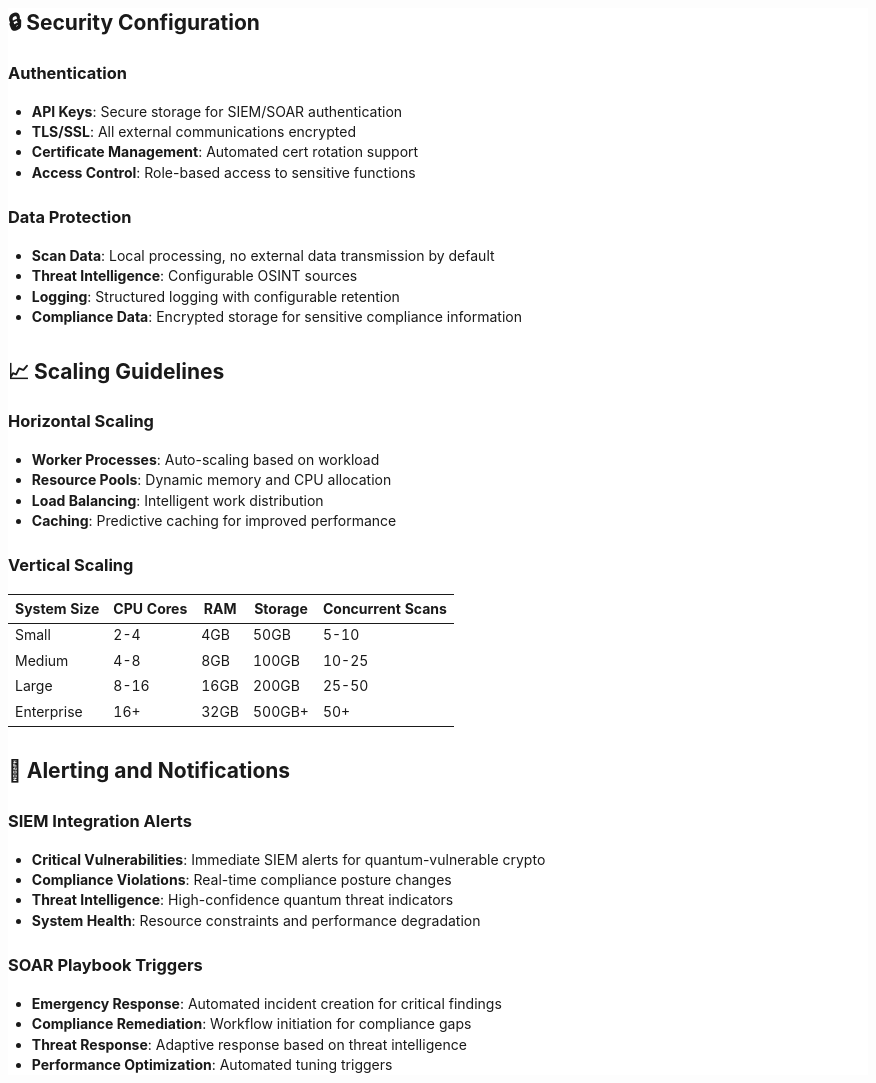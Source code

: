 ## 🔒 Security Configuration

### Authentication

- **API Keys**: Secure storage for SIEM/SOAR authentication
- **TLS/SSL**: All external communications encrypted
- **Certificate Management**: Automated cert rotation support
- **Access Control**: Role-based access to sensitive functions

### Data Protection

- **Scan Data**: Local processing, no external data transmission by default
- **Threat Intelligence**: Configurable OSINT sources
- **Logging**: Structured logging with configurable retention
- **Compliance Data**: Encrypted storage for sensitive compliance information

## 📈 Scaling Guidelines

### Horizontal Scaling

- **Worker Processes**: Auto-scaling based on workload
- **Resource Pools**: Dynamic memory and CPU allocation
- **Load Balancing**: Intelligent work distribution
- **Caching**: Predictive caching for improved performance

### Vertical Scaling

| System Size | CPU Cores | RAM | Storage | Concurrent Scans |
|-------------|-----------|-----|---------|------------------|
| Small       | 2-4       | 4GB | 50GB    | 5-10            |
| Medium      | 4-8       | 8GB | 100GB   | 10-25           |
| Large       | 8-16      | 16GB| 200GB   | 25-50           |
| Enterprise  | 16+       | 32GB| 500GB+  | 50+             |

## 🚨 Alerting and Notifications

### SIEM Integration Alerts

- **Critical Vulnerabilities**: Immediate SIEM alerts for quantum-vulnerable crypto
- **Compliance Violations**: Real-time compliance posture changes
- **Threat Intelligence**: High-confidence quantum threat indicators
- **System Health**: Resource constraints and performance degradation

### SOAR Playbook Triggers

- **Emergency Response**: Automated incident creation for critical findings
- **Compliance Remediation**: Workflow initiation for compliance gaps
- **Threat Response**: Adaptive response based on threat intelligence
- **Performance Optimization**: Automated tuning triggers

